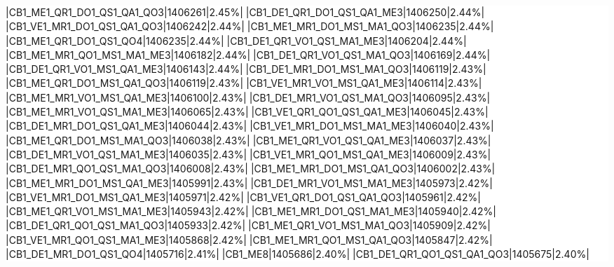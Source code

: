 |CB1_ME1_QR1_DO1_QS1_QA1_QO3|1406261|2.45%|
|CB1_DE1_QR1_DO1_QS1_QA1_ME3|1406250|2.44%|
|CB1_VE1_MR1_DO1_QS1_QA1_QO3|1406242|2.44%|
|CB1_ME1_MR1_DO1_MS1_MA1_QO3|1406235|2.44%|
|CB1_ME1_QR1_DO1_QS1_QO4|1406235|2.44%|
|CB1_DE1_QR1_VO1_QS1_MA1_ME3|1406204|2.44%|
|CB1_ME1_MR1_QO1_MS1_MA1_ME3|1406182|2.44%|
|CB1_DE1_QR1_VO1_QS1_MA1_QO3|1406169|2.44%|
|CB1_DE1_QR1_VO1_MS1_QA1_ME3|1406143|2.44%|
|CB1_DE1_MR1_DO1_MS1_MA1_QO3|1406119|2.43%|
|CB1_ME1_QR1_DO1_MS1_QA1_QO3|1406119|2.43%|
|CB1_VE1_MR1_VO1_MS1_QA1_ME3|1406114|2.43%|
|CB1_ME1_MR1_VO1_MS1_QA1_ME3|1406100|2.43%|
|CB1_DE1_MR1_VO1_QS1_MA1_QO3|1406095|2.43%|
|CB1_ME1_MR1_VO1_QS1_MA1_ME3|1406065|2.43%|
|CB1_VE1_QR1_QO1_QS1_QA1_ME3|1406045|2.43%|
|CB1_DE1_MR1_DO1_QS1_QA1_ME3|1406044|2.43%|
|CB1_VE1_MR1_DO1_MS1_MA1_ME3|1406040|2.43%|
|CB1_ME1_QR1_DO1_MS1_MA1_QO3|1406038|2.43%|
|CB1_ME1_QR1_VO1_QS1_QA1_ME3|1406037|2.43%|
|CB1_DE1_MR1_VO1_QS1_MA1_ME3|1406035|2.43%|
|CB1_VE1_MR1_QO1_MS1_QA1_ME3|1406009|2.43%|
|CB1_DE1_MR1_QO1_QS1_MA1_QO3|1406008|2.43%|
|CB1_ME1_MR1_DO1_MS1_QA1_QO3|1406002|2.43%|
|CB1_ME1_MR1_DO1_MS1_QA1_ME3|1405991|2.43%|
|CB1_DE1_MR1_VO1_MS1_MA1_ME3|1405973|2.42%|
|CB1_VE1_MR1_DO1_MS1_QA1_ME3|1405971|2.42%|
|CB1_VE1_QR1_DO1_QS1_QA1_QO3|1405961|2.42%|
|CB1_ME1_QR1_VO1_MS1_MA1_ME3|1405943|2.42%|
|CB1_ME1_MR1_DO1_QS1_MA1_ME3|1405940|2.42%|
|CB1_DE1_QR1_QO1_QS1_MA1_QO3|1405933|2.42%|
|CB1_ME1_QR1_VO1_MS1_MA1_QO3|1405909|2.42%|
|CB1_VE1_MR1_QO1_QS1_MA1_ME3|1405868|2.42%|
|CB1_ME1_MR1_QO1_MS1_QA1_QO3|1405847|2.42%|
|CB1_DE1_MR1_DO1_QS1_QO4|1405716|2.41%|
|CB1_ME8|1405686|2.40%|
|CB1_DE1_QR1_QO1_QS1_QA1_QO3|1405675|2.40%|
